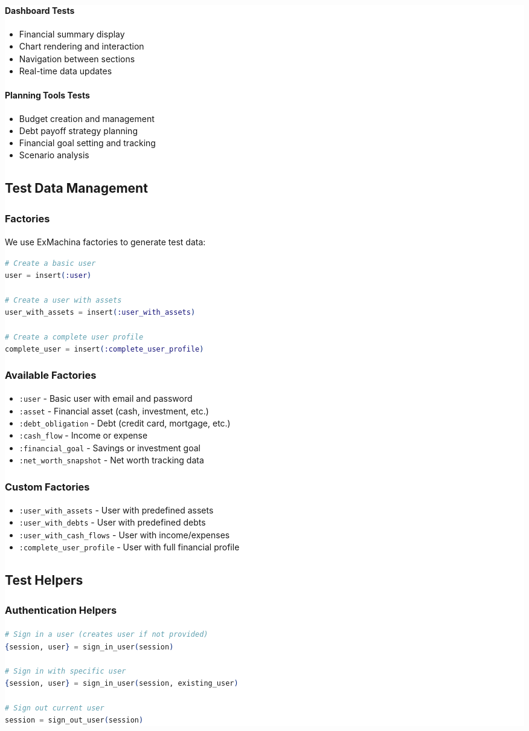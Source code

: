 #### Dashboard Tests
- Financial summary display
- Chart rendering and interaction
- Navigation between sections
- Real-time data updates

#### Planning Tools Tests
- Budget creation and management
- Debt payoff strategy planning
- Financial goal setting and tracking
- Scenario analysis

## Test Data Management

### Factories
We use ExMachina factories to generate test data:

```elixir
# Create a basic user
user = insert(:user)

# Create a user with assets
user_with_assets = insert(:user_with_assets)

# Create a complete user profile
complete_user = insert(:complete_user_profile)
```

### Available Factories
- `:user` - Basic user with email and password
- `:asset` - Financial asset (cash, investment, etc.)
- `:debt_obligation` - Debt (credit card, mortgage, etc.)
- `:cash_flow` - Income or expense
- `:financial_goal` - Savings or investment goal
- `:net_worth_snapshot` - Net worth tracking data

### Custom Factories
- `:user_with_assets` - User with predefined assets
- `:user_with_debts` - User with predefined debts
- `:user_with_cash_flows` - User with income/expenses
- `:complete_user_profile` - User with full financial profile

## Test Helpers

### Authentication Helpers
```elixir
# Sign in a user (creates user if not provided)
{session, user} = sign_in_user(session)

# Sign in with specific user
{session, user} = sign_in_user(session, existing_user)

# Sign out current user
session = sign_out_user(session)
```
